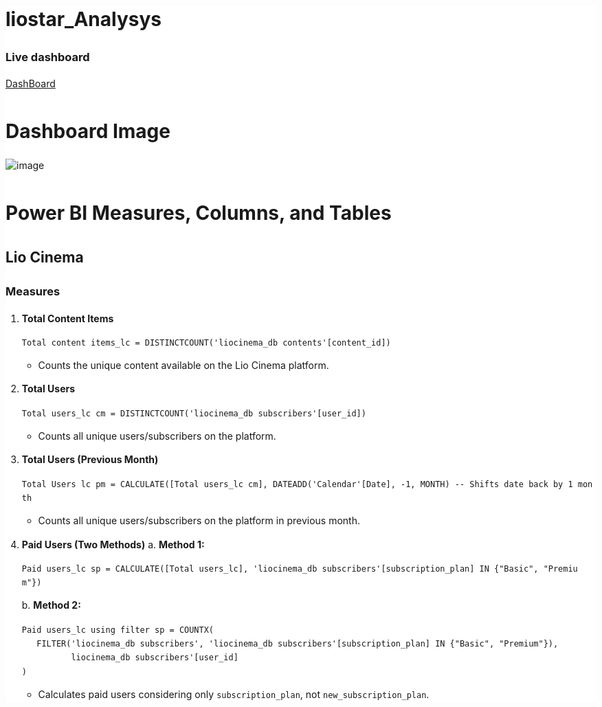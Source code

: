 # liostar_Analysys
### Live dashboard

<a href="https://app.powerbi.com/links/z0cjacCu6Y?ctid=bcd6c503-83fc-4586-803e-d99eb6d525c6&pbi_source=linkShare&bookmarkGuid=401296ab-aebe-4272-85b1-751026f386e1">DashBoard</a>

# Dashboard Image

![image](https://github.com/user-attachments/assets/e190f32a-d773-4fd1-8c9e-388c5919b251)



# Power BI Measures, Columns, and Tables

## Lio Cinema

### Measures

1. **Total Content Items**
   ```DAX
   Total content items_lc = DISTINCTCOUNT('liocinema_db contents'[content_id])
   ```
   - Counts the unique content available on the Lio Cinema platform.

2. **Total Users**
   ```DAX
   Total users_lc cm = DISTINCTCOUNT('liocinema_db subscribers'[user_id])
   ```
   - Counts all unique users/subscribers on the platform.
  
3. **Total Users (Previous Month)**
   ```Dax
   Total Users lc pm = CALCULATE([Total users_lc cm], DATEADD('Calendar'[Date], -1, MONTH) -- Shifts date back by 1 month
   ```
   - Counts all unique users/subscribers on the platform in previous month.

4. **Paid Users (Two Methods)**
   a. **Method 1:**
   ```DAX
   Paid users_lc sp = CALCULATE([Total users_lc], 'liocinema_db subscribers'[subscription_plan] IN {"Basic", "Premium"})
   ```
   b. **Method 2:**
   ```DAX
   Paid users_lc using filter sp = COUNTX(
      FILTER('liocinema_db subscribers', 'liocinema_db subscribers'[subscription_plan] IN {"Basic", "Premium"}),
             liocinema_db subscribers'[user_id]
   )
   ```
   - Calculates paid users considering only `subscription_plan`, not `new_subscription_plan`.
